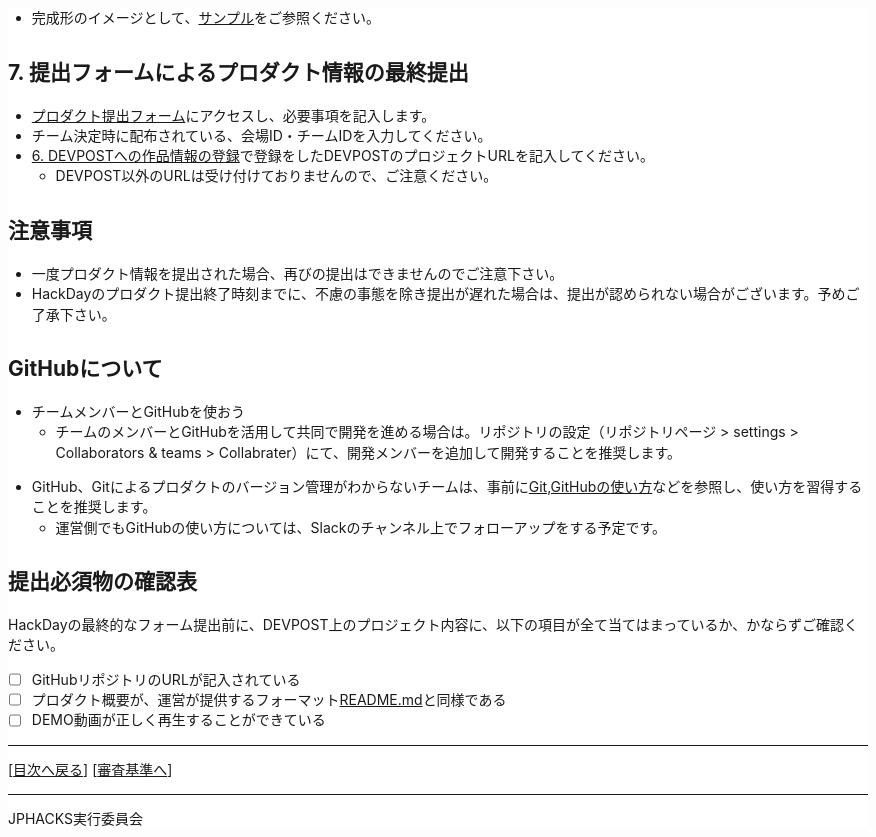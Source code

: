 * 完成形のイメージとして、[サンプル](http://devpost.com/software/tum-music)をご参照ください。

## <a name="section7">7. 提出フォームによるプロダクト情報の最終提出</a>
* [プロダクト提出フォーム](https://goo.gl/forms/5DSoo4TOkPNSIDrJ2)にアクセスし、必要事項を記入します。
* チーム決定時に配布されている、会場ID・チームIDを入力してください。
* [6. DEVPOSTへの作品情報の登録](#section6)で登録をしたDEVPOSTのプロジェクトURLを記入してください。
  * DEVPOST以外のURLは受け付けておりませんので、ご注意ください。

## 注意事項
* 一度プロダクト情報を提出された場合、再びの提出はできませんのでご注意下さい。
* HackDayのプロダクト提出終了時刻までに、不慮の事態を除き提出が遅れた場合は、提出が認められない場合がございます。予めご了承下さい。

## GitHubについて
- チームメンバーとGitHubを使おう
  * チームのメンバーとGitHubを活用して共同で開発を進める場合は。リポジトリの設定（リポジトリページ > settings > Collaborators & teams > Collabrater）にて、開発メンバーを追加して開発することを推奨します。
* GitHub、Gitによるプロダクトのバージョン管理がわからないチームは、事前に[Git,GitHubの使い方](../documents/how-to-use-git-github.md)などを参照し、使い方を習得することを推奨します。
  * 運営側でもGitHubの使い方については、Slackのチャンネル上でフォローアップをする予定です。

## 提出必須物の確認表
HackDayの最終的なフォーム提出前に、DEVPOST上のプロジェクト内容に、以下の項目が全て当てはまっているか、かならずご確認ください。  

- [ ] GitHubリポジトリのURLが記入されている
- [ ] プロダクト概要が、運営が提供するフォーマット[README.md](https://github.com/jphacks/sample/blame/master/README.md)と同様である
- [ ] DEMO動画が正しく再生することができている

--------------
[[目次へ戻る](../README.md)] [[審査基準へ](criteria.md)]

----
JPHACKS実行委員会
